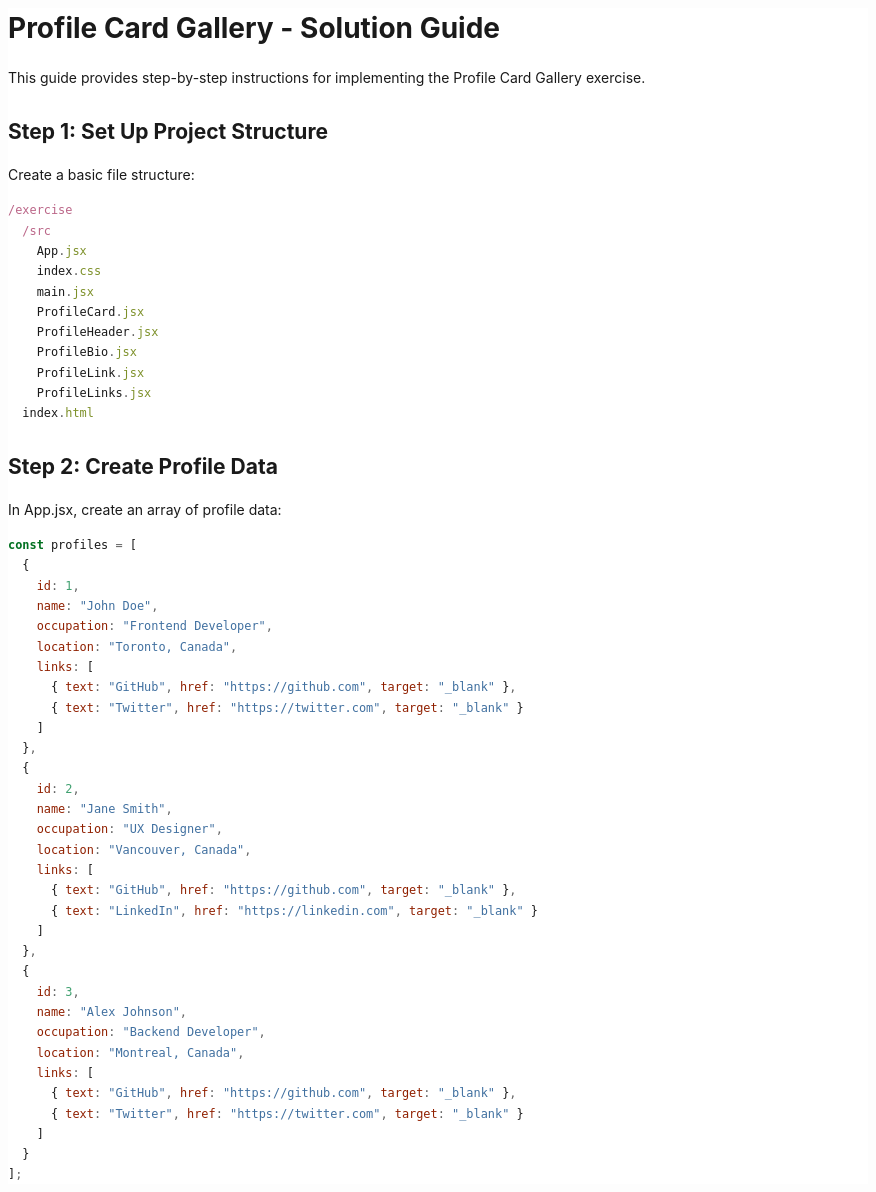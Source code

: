 # Profile Card Gallery - Solution Guide

This guide provides step-by-step instructions for implementing the Profile Card Gallery exercise.

## Step 1: Set Up Project Structure

Create a basic file structure:
```jsx
/exercise
  /src
    App.jsx
    index.css
    main.jsx
    ProfileCard.jsx
    ProfileHeader.jsx
    ProfileBio.jsx
    ProfileLink.jsx
    ProfileLinks.jsx
  index.html
```

## Step 2: Create Profile Data

In App.jsx, create an array of profile data:

```jsx
const profiles = [
  {
    id: 1,
    name: "John Doe",
    occupation: "Frontend Developer",
    location: "Toronto, Canada",
    links: [
      { text: "GitHub", href: "https://github.com", target: "_blank" },
      { text: "Twitter", href: "https://twitter.com", target: "_blank" }
    ]
  },
  {
    id: 2,
    name: "Jane Smith",
    occupation: "UX Designer",
    location: "Vancouver, Canada",
    links: [
      { text: "GitHub", href: "https://github.com", target: "_blank" },
      { text: "LinkedIn", href: "https://linkedin.com", target: "_blank" }
    ]
  },
  {
    id: 3,
    name: "Alex Johnson",
    occupation: "Backend Developer",
    location: "Montreal, Canada",
    links: [
      { text: "GitHub", href: "https://github.com", target: "_blank" },
      { text: "Twitter", href: "https://twitter.com", target: "_blank" }
    ]
  }
];
```
